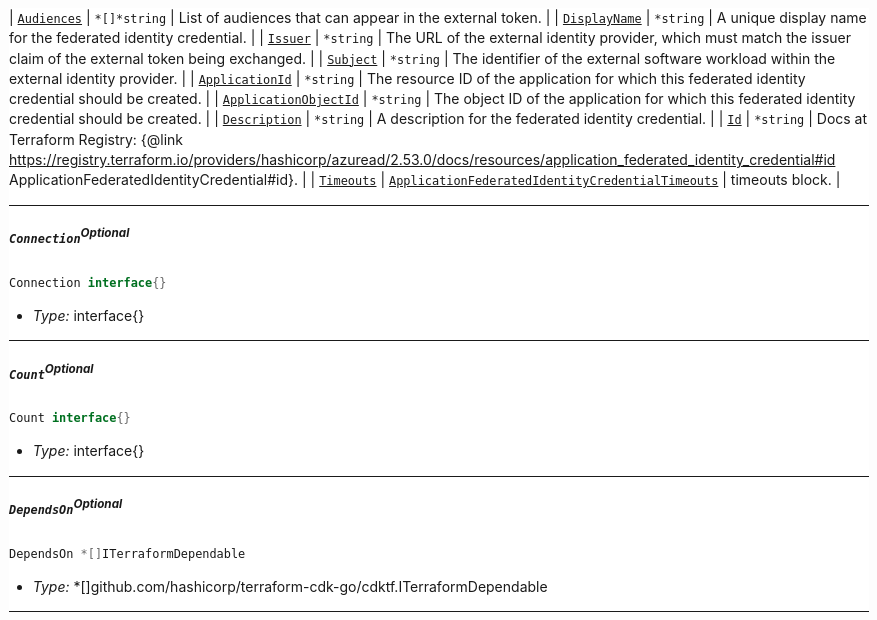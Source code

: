 | <code><a href="#@cdktf/provider-azuread.applicationFederatedIdentityCredential.ApplicationFederatedIdentityCredentialConfig.property.audiences">Audiences</a></code> | <code>*[]*string</code> | List of audiences that can appear in the external token. |
| <code><a href="#@cdktf/provider-azuread.applicationFederatedIdentityCredential.ApplicationFederatedIdentityCredentialConfig.property.displayName">DisplayName</a></code> | <code>*string</code> | A unique display name for the federated identity credential. |
| <code><a href="#@cdktf/provider-azuread.applicationFederatedIdentityCredential.ApplicationFederatedIdentityCredentialConfig.property.issuer">Issuer</a></code> | <code>*string</code> | The URL of the external identity provider, which must match the issuer claim of the external token being exchanged. |
| <code><a href="#@cdktf/provider-azuread.applicationFederatedIdentityCredential.ApplicationFederatedIdentityCredentialConfig.property.subject">Subject</a></code> | <code>*string</code> | The identifier of the external software workload within the external identity provider. |
| <code><a href="#@cdktf/provider-azuread.applicationFederatedIdentityCredential.ApplicationFederatedIdentityCredentialConfig.property.applicationId">ApplicationId</a></code> | <code>*string</code> | The resource ID of the application for which this federated identity credential should be created. |
| <code><a href="#@cdktf/provider-azuread.applicationFederatedIdentityCredential.ApplicationFederatedIdentityCredentialConfig.property.applicationObjectId">ApplicationObjectId</a></code> | <code>*string</code> | The object ID of the application for which this federated identity credential should be created. |
| <code><a href="#@cdktf/provider-azuread.applicationFederatedIdentityCredential.ApplicationFederatedIdentityCredentialConfig.property.description">Description</a></code> | <code>*string</code> | A description for the federated identity credential. |
| <code><a href="#@cdktf/provider-azuread.applicationFederatedIdentityCredential.ApplicationFederatedIdentityCredentialConfig.property.id">Id</a></code> | <code>*string</code> | Docs at Terraform Registry: {@link https://registry.terraform.io/providers/hashicorp/azuread/2.53.0/docs/resources/application_federated_identity_credential#id ApplicationFederatedIdentityCredential#id}. |
| <code><a href="#@cdktf/provider-azuread.applicationFederatedIdentityCredential.ApplicationFederatedIdentityCredentialConfig.property.timeouts">Timeouts</a></code> | <code><a href="#@cdktf/provider-azuread.applicationFederatedIdentityCredential.ApplicationFederatedIdentityCredentialTimeouts">ApplicationFederatedIdentityCredentialTimeouts</a></code> | timeouts block. |

---

##### `Connection`<sup>Optional</sup> <a name="Connection" id="@cdktf/provider-azuread.applicationFederatedIdentityCredential.ApplicationFederatedIdentityCredentialConfig.property.connection"></a>

```go
Connection interface{}
```

- *Type:* interface{}

---

##### `Count`<sup>Optional</sup> <a name="Count" id="@cdktf/provider-azuread.applicationFederatedIdentityCredential.ApplicationFederatedIdentityCredentialConfig.property.count"></a>

```go
Count interface{}
```

- *Type:* interface{}

---

##### `DependsOn`<sup>Optional</sup> <a name="DependsOn" id="@cdktf/provider-azuread.applicationFederatedIdentityCredential.ApplicationFederatedIdentityCredentialConfig.property.dependsOn"></a>

```go
DependsOn *[]ITerraformDependable
```

- *Type:* *[]github.com/hashicorp/terraform-cdk-go/cdktf.ITerraformDependable

---
